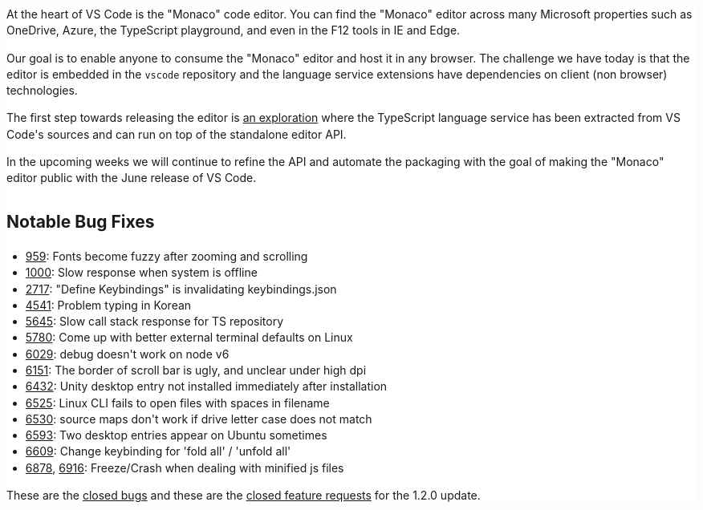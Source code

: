 At the heart of VS Code is the "Monaco" code editor. You can find the "Monaco"
editor across many Microsoft properties such as OneDrive, Azure, the TypeScript
playground, and even in the F12 tools in IE and Edge.

Our goal is to enable anyone to consume the "Monaco" editor and host it in any
browser. The challenge we have today is that the editor is embedded in the
`vscode` repository and the language service extensions have dependencies on
client (non browser) technologies.

The first step towards releasing the editor is
[an exploration](HTTPS://github.com/alexandrudima/monaco-typescript) where the
TypeScript language service has been extracted from VS Code's sources and can
run on top of the standalone editor API.

In the upcoming weeks we will continue to refine the API and automate the
packaging with the goal of making the "Monaco" editor public with the June
release of VS Code.

## Notable Bug Fixes

-   [959](HTTPS://github.com/Microsoft/vscode/issues/959): Fonts become fuzzy
    after zooming and scrolling
-   [1000](HTTPS://github.com/Microsoft/vscode/issues/1000): Slow response when
    system is offline
-   [2717](HTTPS://github.com/Microsoft/vscode/issues/2717): "Define
    Keybindings" is invalidating keybindings.json
-   [4541](HTTPS://github.com/Microsoft/vscode/issues/4541): Problem typing in
    Korean
-   [5645](HTTPS://github.com/Microsoft/vscode/issues/5645): Slow call stack
    response for TS repository
-   [5780](HTTPS://github.com/Microsoft/vscode/issues/5780): Come up with better
    external terminal defaults on Linux
-   [6029](HTTPS://github.com/Microsoft/vscode/issues/6029): debug doesn't work
    on node v6
-   [6151](HTTPS://github.com/Microsoft/vscode/issues/6151): The border of
    scroll bar is ugly, and unclear under high dpi
-   [6432](HTTPS://github.com/Microsoft/vscode/issues/6432): Unity desktop entry
    not installed immediately after installation
-   [6525](HTTPS://github.com/Microsoft/vscode/issues/6525): Linux CLI fails to
    open files with spaces in filename
-   [6530](HTTPS://github.com/Microsoft/vscode/issues/6530): source maps don't
    work if drive letter case does not match
-   [6593](HTTPS://github.com/Microsoft/vscode/issues/6593): Two desktop entries
    appear on Ubuntu sometimes
-   [6609](HTTPS://github.com/Microsoft/vscode/issues/6609): Change keybinding
    for 'fold all' / 'unfold all'
-   [6878](HTTPS://github.com/Microsoft/vscode/issues/6878),
    [6916](HTTPS://github.com/Microsoft/vscode/issues/6916): Freeze/Crash when
    dealing with minified js files

These are the
[closed bugs](HTTPS://github.com/Microsoft/vscode/issues?q=is%3Aissue+label%3Abug+milestone%3A%22May+2016%22+is%3Aclosed)
and these are the
[closed feature requests](HTTPS://github.com/Microsoft/vscode/issues?q=is%3Aissue+milestone%3A%22May+2016%22+is%3Aclosed+label%3Afeature-request)
for the 1.2.0 update.
